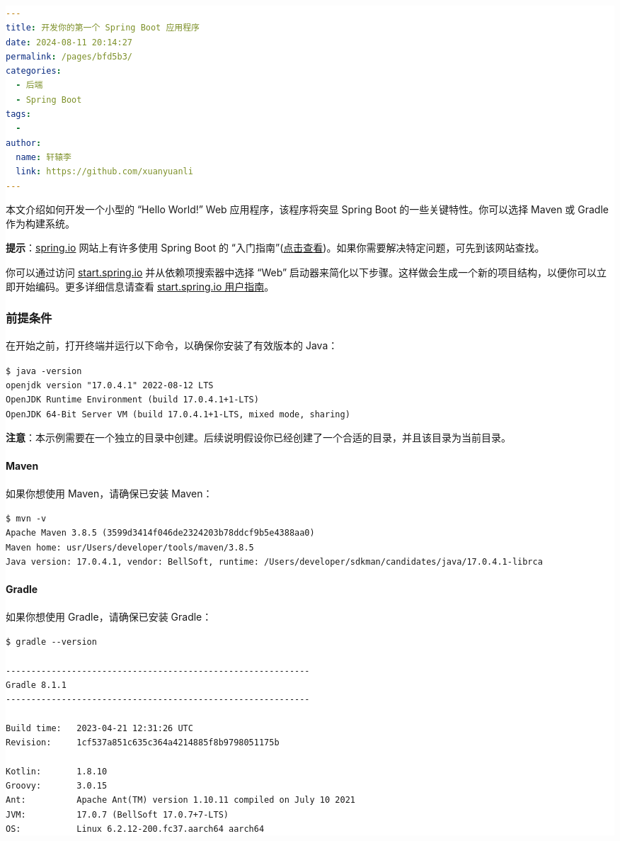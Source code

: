 ```yaml
---
title: 开发你的第一个 Spring Boot 应用程序
date: 2024-08-11 20:14:27
permalink: /pages/bfd5b3/
categories:
  - 后端
  - Spring Boot
tags:
  - 
author: 
  name: 轩辕李
  link: https://github.com/xuanyuanli
---
```


本文介绍如何开发一个小型的 “Hello World!” Web 应用程序，该程序将突显 Spring Boot 的一些关键特性。你可以选择 Maven 或 Gradle 作为构建系统。

**提示**：[spring.io](https://spring.io) 网站上有许多使用 Spring Boot 的 “入门指南”([点击查看](https://spring.io/guides))。如果你需要解决特定问题，可先到该网站查找。

你可以通过访问 [start.spring.io](https://start.spring.io) 并从依赖项搜索器中选择 “Web” 启动器来简化以下步骤。这样做会生成一个新的项目结构，以便你可以立即开始编码。更多详细信息请查看 [start.spring.io 用户指南](https://github.com/spring-io/start.spring.io/blob/main/USING.adoc)。



### 前提条件
在开始之前，打开终端并运行以下命令，以确保你安装了有效版本的 Java：
```shell
$ java -version
openjdk version "17.0.4.1" 2022-08-12 LTS
OpenJDK Runtime Environment (build 17.0.4.1+1-LTS)
OpenJDK 64-Bit Server VM (build 17.0.4.1+1-LTS, mixed mode, sharing)
```
**注意**：本示例需要在一个独立的目录中创建。后续说明假设你已经创建了一个合适的目录，并且该目录为当前目录。

#### Maven
如果你想使用 Maven，请确保已安装 Maven：
```shell
$ mvn -v
Apache Maven 3.8.5 (3599d3414f046de2324203b78ddcf9b5e4388aa0)
Maven home: usr/Users/developer/tools/maven/3.8.5
Java version: 17.0.4.1, vendor: BellSoft, runtime: /Users/developer/sdkman/candidates/java/17.0.4.1-librca
```

#### Gradle
如果你想使用 Gradle，请确保已安装 Gradle：
```shell
$ gradle --version

------------------------------------------------------------
Gradle 8.1.1
------------------------------------------------------------

Build time:   2023-04-21 12:31:26 UTC
Revision:     1cf537a851c635c364a4214885f8b9798051175b

Kotlin:       1.8.10
Groovy:       3.0.15
Ant:          Apache Ant(TM) version 1.10.11 compiled on July 10 2021
JVM:          17.0.7 (BellSoft 17.0.7+7-LTS)
OS:           Linux 6.2.12-200.fc37.aarch64 aarch64
```
